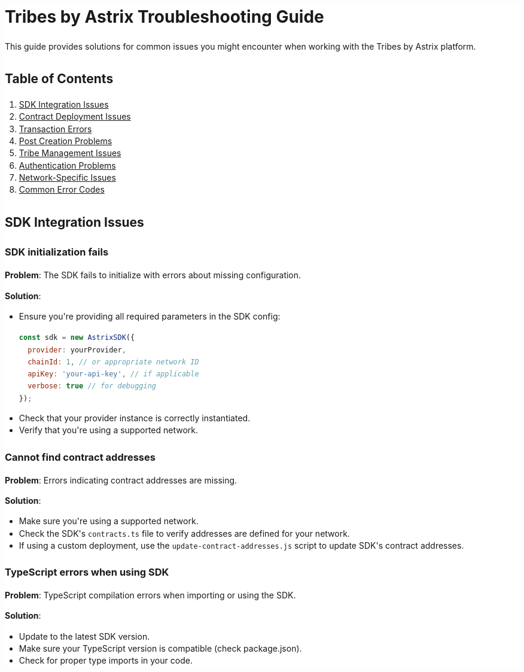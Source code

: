 # Tribes by Astrix Troubleshooting Guide

This guide provides solutions for common issues you might encounter when working with the Tribes by Astrix platform.

## Table of Contents

1. [SDK Integration Issues](#sdk-integration-issues)
2. [Contract Deployment Issues](#contract-deployment-issues)
3. [Transaction Errors](#transaction-errors)
4. [Post Creation Problems](#post-creation-problems)
5. [Tribe Management Issues](#tribe-management-issues)
6. [Authentication Problems](#authentication-problems)
7. [Network-Specific Issues](#network-specific-issues)
8. [Common Error Codes](#common-error-codes)

## SDK Integration Issues

### SDK initialization fails

**Problem**: The SDK fails to initialize with errors about missing configuration.

**Solution**:
- Ensure you're providing all required parameters in the SDK config:
  ```js
  const sdk = new AstrixSDK({
    provider: yourProvider,
    chainId: 1, // or appropriate network ID
    apiKey: 'your-api-key', // if applicable
    verbose: true // for debugging
  });
  ```
- Check that your provider instance is correctly instantiated.
- Verify that you're using a supported network.

### Cannot find contract addresses

**Problem**: Errors indicating contract addresses are missing.

**Solution**:
- Make sure you're using a supported network.
- Check the SDK's `contracts.ts` file to verify addresses are defined for your network.
- If using a custom deployment, use the `update-contract-addresses.js` script to update SDK's contract addresses.

### TypeScript errors when using SDK

**Problem**: TypeScript compilation errors when importing or using the SDK.

**Solution**:
- Update to the latest SDK version.
- Make sure your TypeScript version is compatible (check package.json).
- Check for proper type imports in your code.
